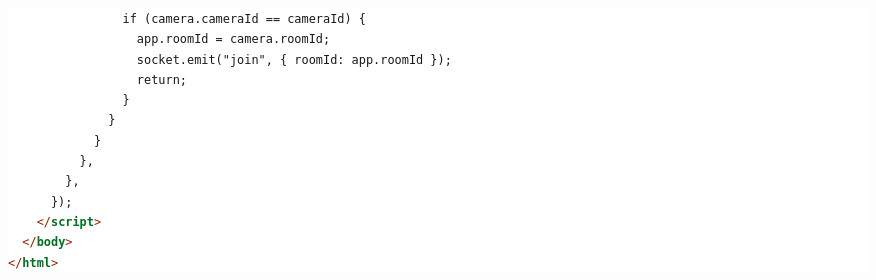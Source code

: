 ```html
                if (camera.cameraId == cameraId) {
                  app.roomId = camera.roomId;
                  socket.emit("join", { roomId: app.roomId });
                  return;
                }
              }
            }
          },
        },
      });
    </script>
  </body>
</html>


```
